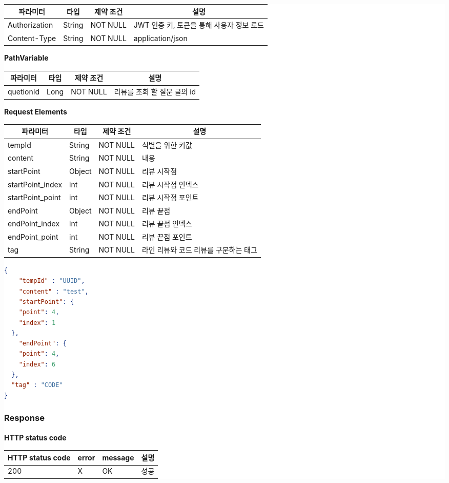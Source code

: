 | 파라미터 | 타입 | 제약 조건 | 설명 |
| --- | --- | --- | --- |
| Authorization | String | NOT NULL | JWT 인증 키, 토큰을 통해 사용자 정보 로드 |
| Content-Type | String | NOT NULL | application/json |

**PathVariable**

| 파라미터 | 타입 | 제약 조건 | 설명 |
| --- | --- | --- | --- |
| quetionId | Long | NOT NULL | 리뷰를 조회 할 질문 글의 id  |

**Request Elements**

| 파라미터     | 타입 | 제약 조건 | 설명 |
|----------| --- | --- | --- |
| tempId     | String | NOT NULL | 식별을 위한 키값 |
| content  | String | NOT NULL | 내용 |
| startPoint | Object | NOT NULL | 리뷰 시작점                                  |
|startPoint_index | int | NOT NULL | 리뷰 시작점 인덱스                              |
|startPoint_point | int | NOT NULL | 리뷰 시작점 포인트                              | 
| endPoint | Object | NOT NULL | 리뷰 끝점                                   |
|endPoint_index | int | NOT NULL | 리뷰 끝점 인덱스                               |
|endPoint_point | int | NOT NULL | 리뷰 끝점 포인트                               |
| tag      | String | NOT NULL | 라인 리뷰와 코드 리뷰를 구분하는 태그  |
```json
{
    "tempId" : "UUID",
    "content" : "test",
    "startPoint": {
    "point": 4,
    "index": 1
  },
    "endPoint": {
    "point": 4,
    "index": 6
  },
  "tag" : "CODE"
}
```
### Response

**HTTP status code**

| HTTP status code | error | message | 설명 |
| --- | --- | --- | --- |
| 200 | X | OK | 성공 |
